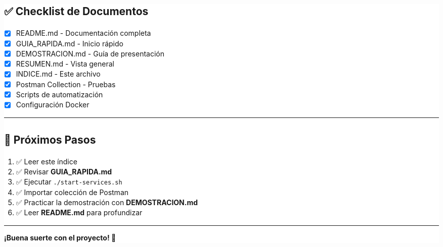 
## ✅ Checklist de Documentos

- [x] README.md - Documentación completa
- [x] GUIA_RAPIDA.md - Inicio rápido
- [x] DEMOSTRACION.md - Guía de presentación
- [x] RESUMEN.md - Vista general
- [x] INDICE.md - Este archivo
- [x] Postman Collection - Pruebas
- [x] Scripts de automatización
- [x] Configuración Docker

---

## 🎯 Próximos Pasos

1. ✅ Leer este índice
2. ✅ Revisar **GUIA_RAPIDA.md**
3. ✅ Ejecutar `./start-services.sh`
4. ✅ Importar colección de Postman
5. ✅ Practicar la demostración con **DEMOSTRACION.md**
6. ✅ Leer **README.md** para profundizar

---

**¡Buena suerte con el proyecto! 🚀**
